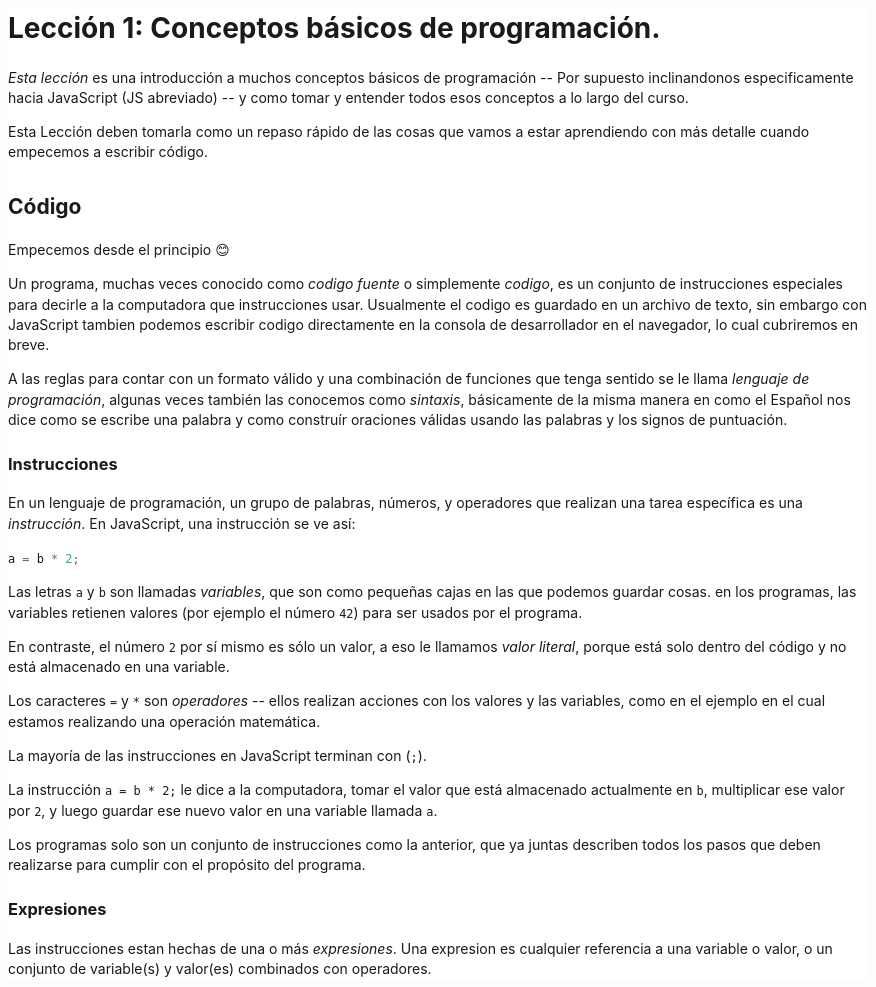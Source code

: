 # Lección 1: Conceptos básicos de programación.

*Esta lección* es una introducción a muchos conceptos básicos de programación -- Por supuesto inclinandonos especificamente hacia JavaScript (JS abreviado)  --
y como tomar y entender todos esos conceptos a lo largo del curso.

Esta Lección deben tomarla como un repaso rápido de las cosas que vamos a estar aprendiendo con más detalle cuando empecemos a escribir código.

## Código

Empecemos desde el principio :blush:

Un programa, muchas veces conocido como *codigo fuente* o simplemente *codigo*, es un conjunto de instrucciones especiales para decirle a la computadora que instrucciones usar. Usualmente el codigo es guardado en un archivo de texto, sin embargo con JavaScript tambien podemos escribir codigo directamente en la consola de desarrollador en el navegador, lo cual cubriremos en breve.

A las reglas para contar con un formato válido y una combinación de funciones que tenga sentido se le llama  *lenguaje de programación*, algunas veces también las conocemos como *sintaxis*, básicamente de la misma manera en como el Español nos dice como se escribe una palabra y como construír oraciones válidas usando las palabras y los signos de puntuación.

### Instrucciones

En un lenguaje de programación, un grupo de palabras, números, y operadores que realizan una tarea específica es una *instrucción*. En JavaScript, una instrucción se ve así:

```js
a = b * 2;
```

Las letras `a` y `b` son llamadas *variables*, que son como pequeñas cajas en las que podemos guardar cosas. en los programas, las variables retienen valores (por ejemplo el número `42`) para ser usados por el programa.


En contraste, el número `2` por sí mismo es sólo un valor, a eso le llamamos *valor literal*, porque está solo dentro del código y no está almacenado en una variable.

Los caracteres `=` y `*`  son *operadores*  -- ellos realizan acciones con los valores y las variables, como  en el ejemplo en el cual estamos realizando una operación matemática.

La mayoría de las instrucciones en JavaScript terminan con (`;`).

La instrucción `a = b * 2;` le dice a la computadora, tomar el valor que está almacenado actualmente en `b`, multiplicar ese valor por `2`, y luego guardar ese nuevo valor en una variable llamada `a`.

Los programas solo son un conjunto de instrucciones como la anterior, que ya juntas describen todos los pasos que deben realizarse para cumplir con el propósito del programa.

### Expresiones

Las instrucciones estan hechas de una o más *expresiones*. Una expresion es cualquier referencia a una variable o valor, o un conjunto de variable(s) y valor(es) combinados con operadores.
